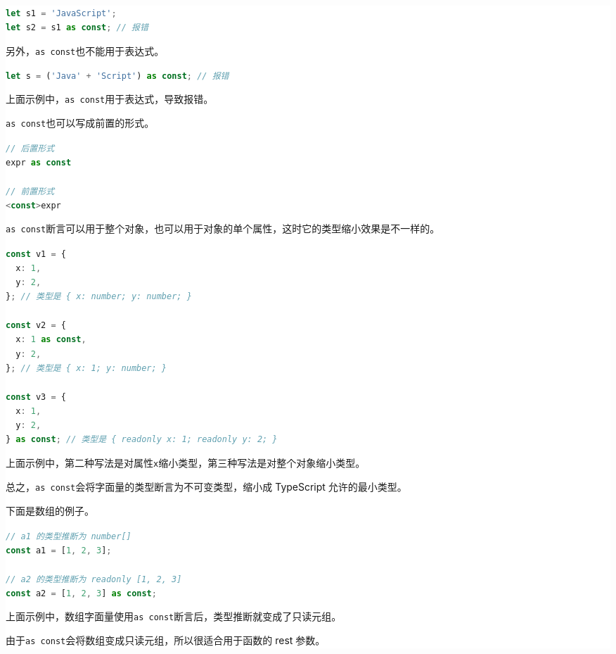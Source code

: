 ```typescript
let s1 = 'JavaScript';
let s2 = s1 as const; // 报错
```

另外，`as const`也不能用于表达式。

```typescript
let s = ('Java' + 'Script') as const; // 报错
```

上面示例中，`as const`用于表达式，导致报错。

`as const`也可以写成前置的形式。

```typescript
// 后置形式
expr as const

// 前置形式
<const>expr
```

`as const`断言可以用于整个对象，也可以用于对象的单个属性，这时它的类型缩小效果是不一样的。

```typescript
const v1 = {
  x: 1,
  y: 2,
}; // 类型是 { x: number; y: number; }

const v2 = {
  x: 1 as const,
  y: 2,
}; // 类型是 { x: 1; y: number; }

const v3 = {
  x: 1,
  y: 2,
} as const; // 类型是 { readonly x: 1; readonly y: 2; }
```

上面示例中，第二种写法是对属性`x`缩小类型，第三种写法是对整个对象缩小类型。

总之，`as const`会将字面量的类型断言为不可变类型，缩小成 TypeScript 允许的最小类型。

下面是数组的例子。

```typescript
// a1 的类型推断为 number[]
const a1 = [1, 2, 3];

// a2 的类型推断为 readonly [1, 2, 3]
const a2 = [1, 2, 3] as const;
```

上面示例中，数组字面量使用`as const`断言后，类型推断就变成了只读元组。

由于`as const`会将数组变成只读元组，所以很适合用于函数的 rest 参数。
